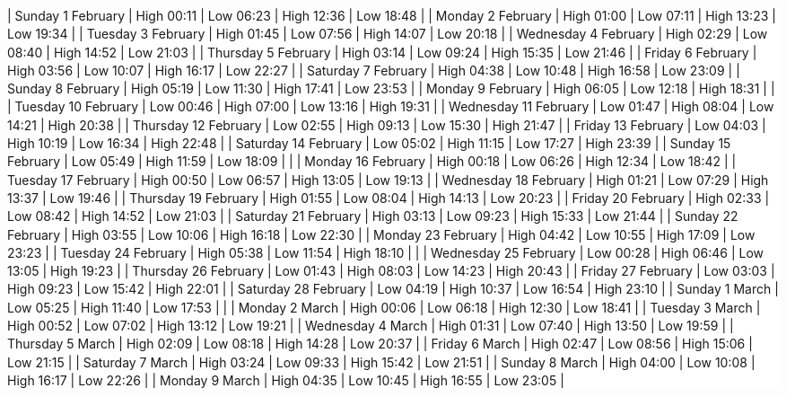 | Sunday 1 February | High 00:11 | Low 06:23 | High 12:36 | Low 18:48 | 
| Monday 2 February | High 01:00 | Low 07:11 | High 13:23 | Low 19:34 | 
| Tuesday 3 February | High 01:45 | Low 07:56 | High 14:07 | Low 20:18 | 
| Wednesday 4 February | High 02:29 | Low 08:40 | High 14:52 | Low 21:03 | 
| Thursday 5 February | High 03:14 | Low 09:24 | High 15:35 | Low 21:46 | 
| Friday 6 February | High 03:56 | Low 10:07 | High 16:17 | Low 22:27 | 
| Saturday 7 February | High 04:38 | Low 10:48 | High 16:58 | Low 23:09 | 
| Sunday 8 February | High 05:19 | Low 11:30 | High 17:41 | Low 23:53 | 
| Monday 9 February | High 06:05 | Low 12:18 | High 18:31 |  | 
| Tuesday 10 February | Low 00:46 | High 07:00 | Low 13:16 | High 19:31 | 
| Wednesday 11 February | Low 01:47 | High 08:04 | Low 14:21 | High 20:38 | 
| Thursday 12 February | Low 02:55 | High 09:13 | Low 15:30 | High 21:47 | 
| Friday 13 February | Low 04:03 | High 10:19 | Low 16:34 | High 22:48 | 
| Saturday 14 February | Low 05:02 | High 11:15 | Low 17:27 | High 23:39 | 
| Sunday 15 February | Low 05:49 | High 11:59 | Low 18:09 |  | 
| Monday 16 February | High 00:18 | Low 06:26 | High 12:34 | Low 18:42 | 
| Tuesday 17 February | High 00:50 | Low 06:57 | High 13:05 | Low 19:13 | 
| Wednesday 18 February | High 01:21 | Low 07:29 | High 13:37 | Low 19:46 | 
| Thursday 19 February | High 01:55 | Low 08:04 | High 14:13 | Low 20:23 | 
| Friday 20 February | High 02:33 | Low 08:42 | High 14:52 | Low 21:03 | 
| Saturday 21 February | High 03:13 | Low 09:23 | High 15:33 | Low 21:44 | 
| Sunday 22 February | High 03:55 | Low 10:06 | High 16:18 | Low 22:30 | 
| Monday 23 February | High 04:42 | Low 10:55 | High 17:09 | Low 23:23 | 
| Tuesday 24 February | High 05:38 | Low 11:54 | High 18:10 |  | 
| Wednesday 25 February | Low 00:28 | High 06:46 | Low 13:05 | High 19:23 | 
| Thursday 26 February | Low 01:43 | High 08:03 | Low 14:23 | High 20:43 | 
| Friday 27 February | Low 03:03 | High 09:23 | Low 15:42 | High 22:01 | 
| Saturday 28 February | Low 04:19 | High 10:37 | Low 16:54 | High 23:10 | 
| Sunday 1 March | Low 05:25 | High 11:40 | Low 17:53 |  | 
| Monday 2 March | High 00:06 | Low 06:18 | High 12:30 | Low 18:41 | 
| Tuesday 3 March | High 00:52 | Low 07:02 | High 13:12 | Low 19:21 | 
| Wednesday 4 March | High 01:31 | Low 07:40 | High 13:50 | Low 19:59 | 
| Thursday 5 March | High 02:09 | Low 08:18 | High 14:28 | Low 20:37 | 
| Friday 6 March | High 02:47 | Low 08:56 | High 15:06 | Low 21:15 | 
| Saturday 7 March | High 03:24 | Low 09:33 | High 15:42 | Low 21:51 | 
| Sunday 8 March | High 04:00 | Low 10:08 | High 16:17 | Low 22:26 | 
| Monday 9 March | High 04:35 | Low 10:45 | High 16:55 | Low 23:05 | 